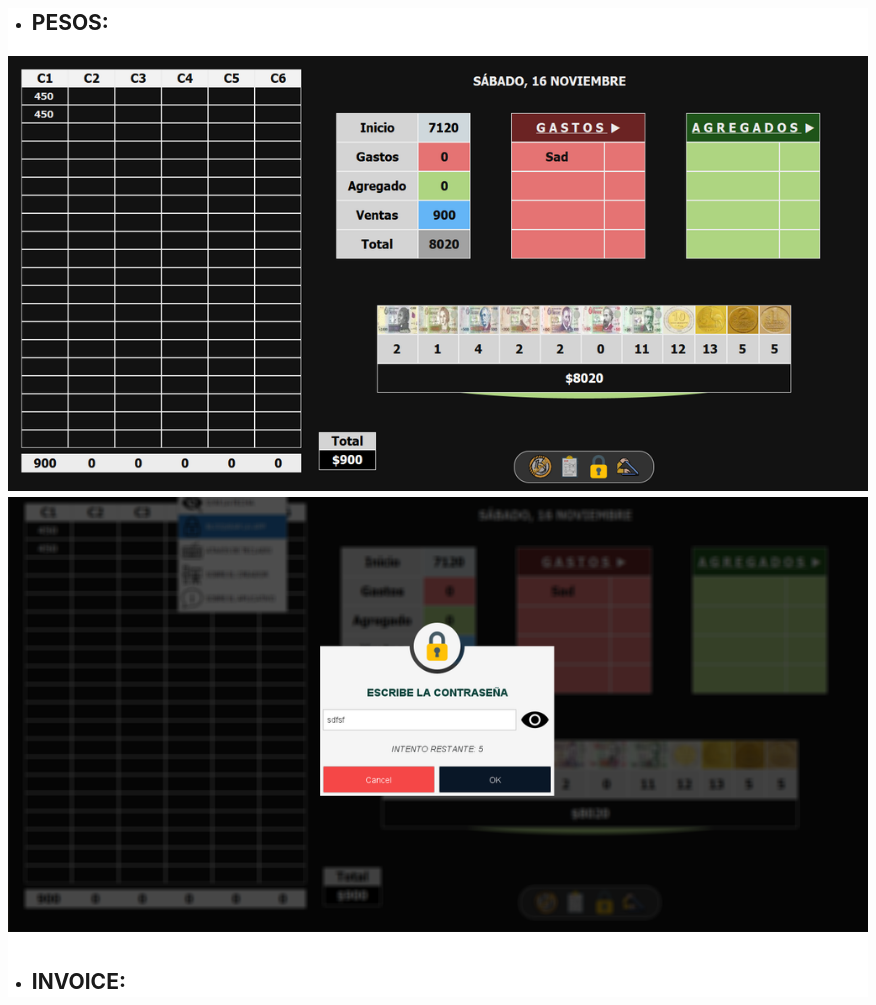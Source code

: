  - ## PESOS:

![alt text](https://github.com/cedrosfreeshop/cedrosfreeshop.github.io/blob/main/preview/pesos1.png)
![alt text](https://github.com/cedrosfreeshop/cedrosfreeshop.github.io/blob/main/preview/pesos2.png)

 - ## INVOICE:
